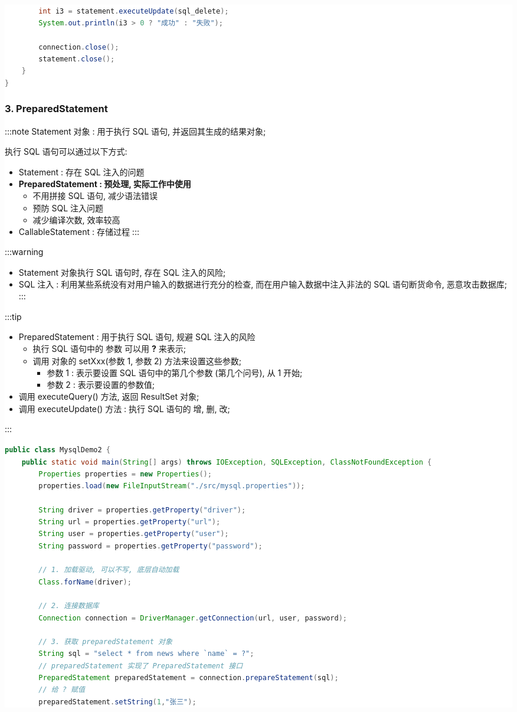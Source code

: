 ```java
        int i3 = statement.executeUpdate(sql_delete);
        System.out.println(i3 > 0 ? "成功" : "失败");

        connection.close();
        statement.close();
    }
}
```

### 3. PreparedStatement

:::note
Statement 对象 : 用于执行 SQL 语句, 并返回其生成的结果对象;

执行 SQL 语句可以通过以下方式:

- Statement : 存在 SQL 注入的问题
- **PreparedStatement : 预处理, 实际工作中使用**
  - 不用拼接 SQL 语句, 减少语法错误
  - 预防 SQL 注入问题
  - 减少编译次数, 效率较高
- CallableStatement : 存储过程
  :::

:::warning

- Statement 对象执行 SQL 语句时, 存在 SQL 注入的风险;
- SQL 注入 : 利用某些系统没有对用户输入的数据进行充分的检查, 而在用户输入数据中注入非法的 SQL 语句断货命令, 恶意攻击数据库;
  :::

:::tip

- PreparedStatement : 用于执行 SQL 语句, 规避 SQL 注入的风险
  - 执行 SQL 语句中的 参数 可以用 **?** 来表示;
  - 调用 对象的 setXxx(参数 1, 参数 2) 方法来设置这些参数;
    - 参数 1 : 表示要设置 SQL 语句中的第几个参数 (第几个问号), 从 1 开始;
    - 参数 2 : 表示要设置的参数值;
- 调用 executeQuery() 方法, 返回 ResultSet 对象;
- 调用 executeUpdate() 方法 : 执行 SQL 语句的 增, 删, 改;

:::

```java
public class MysqlDemo2 {
    public static void main(String[] args) throws IOException, SQLException, ClassNotFoundException {
        Properties properties = new Properties();
        properties.load(new FileInputStream("./src/mysql.properties"));

        String driver = properties.getProperty("driver");
        String url = properties.getProperty("url");
        String user = properties.getProperty("user");
        String password = properties.getProperty("password");

        // 1. 加载驱动, 可以不写, 底层自动加载
        Class.forName(driver);

        // 2. 连接数据库
        Connection connection = DriverManager.getConnection(url, user, password);

        // 3. 获取 preparedStatement 对象
        String sql = "select * from news where `name` = ?";
        // preparedStatement 实现了 PreparedStatement 接口
        PreparedStatement preparedStatement = connection.prepareStatement(sql);
        // 给 ? 赋值
        preparedStatement.setString(1,"张三");

```